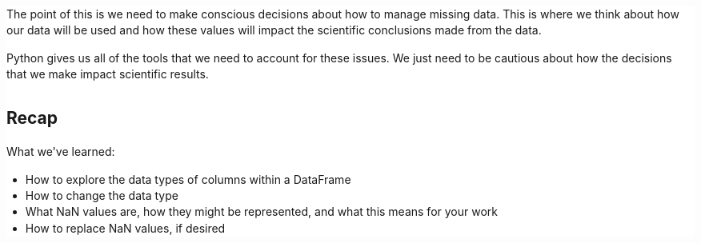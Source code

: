 The point of this is we need to make conscious decisions about how to manage
missing data. This is where we think about how our data will be used and how
these values will impact the scientific conclusions made from the data.

Python gives us all of the tools that we need to account for these issues. We
just need to be cautious about how the decisions that we make impact scientific
results.


## Recap

What we've learned:

+ How to explore the data types of columns within a DataFrame
+ How to change the data type 
+ What NaN values are, how they might be represented, and what this means for your work
+ How to replace NaN values, if desired
